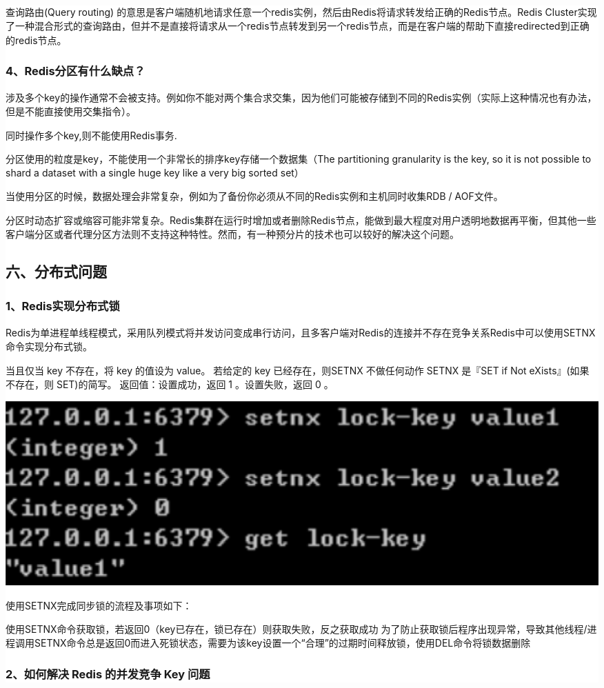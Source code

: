 查询路由(Query routing) 的意思是客户端随机地请求任意一个redis实例，然后由Redis将请求转发给正确的Redis节点。Redis Cluster实现了一种混合形式的查询路由，但并不是直接将请求从一个redis节点转发到另一个redis节点，而是在客户端的帮助下直接redirected到正确的redis节点。



### 4、Redis分区有什么缺点？

涉及多个key的操作通常不会被支持。例如你不能对两个集合求交集，因为他们可能被存储到不同的Redis实例（实际上这种情况也有办法，但是不能直接使用交集指令）。

同时操作多个key,则不能使用Redis事务.

分区使用的粒度是key，不能使用一个非常长的排序key存储一个数据集（The partitioning granularity is the key, so it is not possible to shard a dataset with a single huge key like a very big sorted set）

当使用分区的时候，数据处理会非常复杂，例如为了备份你必须从不同的Redis实例和主机同时收集RDB / AOF文件。

分区时动态扩容或缩容可能非常复杂。Redis集群在运行时增加或者删除Redis节点，能做到最大程度对用户透明地数据再平衡，但其他一些客户端分区或者代理分区方法则不支持这种特性。然而，有一种预分片的技术也可以较好的解决这个问题。







## 六、分布式问题

### 1、Redis实现分布式锁

Redis为单进程单线程模式，采用队列模式将并发访问变成串行访问，且多客户端对Redis的连接并不存在竞争关系Redis中可以使用SETNX命令实现分布式锁。

当且仅当 key 不存在，将 key 的值设为 value。 若给定的 key 已经存在，则SETNX 不做任何动作
SETNX 是『SET if Not eXists』(如果不存在，则 SET)的简写。
返回值：设置成功，返回 1 。设置失败，返回 0 。

![image-20211013164248906](image-20211013164248906.png)

使用SETNX完成同步锁的流程及事项如下：

使用SETNX命令获取锁，若返回0（key已存在，锁已存在）则获取失败，反之获取成功
为了防止获取锁后程序出现异常，导致其他线程/进程调用SETNX命令总是返回0而进入死锁状态，需要为该key设置一个“合理”的过期时间释放锁，使用DEL命令将锁数据删除

### 2、如何解决 Redis 的并发竞争 Key 问题
